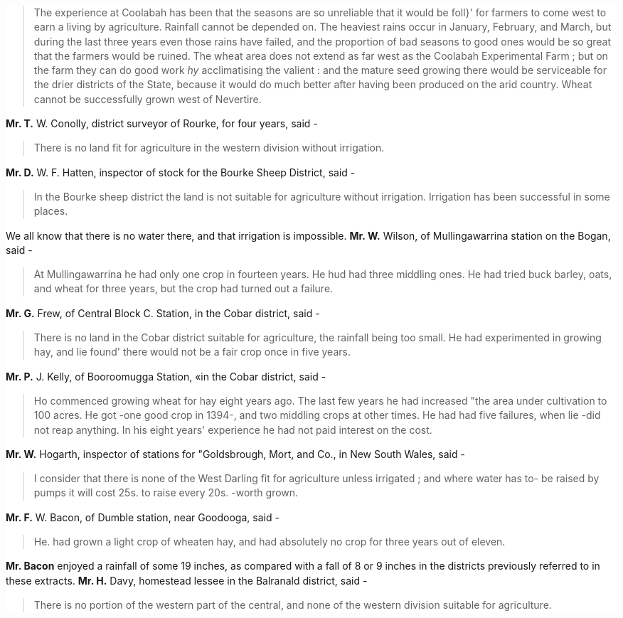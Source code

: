   >The experience at Coolabah has been that the seasons are so unreliable that it would be foll}' for farmers to come west to earn a living by agriculture. Rainfall cannot be depended on. The heaviest rains occur in January, February, and March, but during the last three years even those rains have failed, and the proportion of bad seasons to good ones would be so great that the farmers would be ruined. The wheat area does not extend as far west as the Coolabah Experimental Farm ; but on the farm they can do good work  *hy*  acclimatising the valient : and the mature seed growing there would be serviceable for the drier districts of the State, because it would do much better after having been produced on the arid country. Wheat cannot be successfully grown west of Nevertire. 


 **Mr. T.** W. Conolly, district surveyor of Rourke, for four years, said - 

  >There is no land fit for agriculture in the western division without irrigation. 


 **Mr. D.** W. F. Hatten,  inspector of stock for the Bourke Sheep District, said - 

  > In the Bourke sheep district the land is not suitable for agriculture without irrigation. Irrigation has been successful in some places. 

We all know that there is no water there, and that irrigation is impossible.  **Mr. W.**  Wilson, of Mullingawarrina  station on the Bogan, said - 

  >At  Mullingawarrina  he had only one crop in fourteen years. He hud had three middling ones. He had tried buck barley, oats, and wheat for three years, but the crop had turned out a failure. 


 **Mr. G.** Frew, of Central Block C. Station, in the Cobar  district, said - 

  >There is no land in the Cobar district suitable for agriculture, the rainfall being too small. He had experimented in growing hay, and lie found' there would not be a fair crop once in five years. 


 **Mr. P.** J. Kelly, of Booroomugga  Station, «in the Cobar district, said -  

  >Ho commenced growing wheat for hay eight years ago. The last few years he had increased "the area under cultivation to 100 acres. He got -one good crop in 1394-, and two middling crops at other times. He had had five failures, when lie -did not reap anything. In his eight years' experience he had not paid interest on the cost. 


 **Mr. W.** Hogarth, inspector of stations for "Goldsbrough, Mort, and Co., in New South Wales, said - 

  >I consider that there is none of the West Darling fit for agriculture unless irrigated ; and where water has to- be raised by pumps it will cost 25s. to raise every 20s. -worth grown. 


 **Mr. F.** W. Bacon, of Dumble  station, near Goodooga, said - 

  >He. had grown a light crop of wheaten hay, and had absolutely no crop for three years out of eleven. 


 **Mr. Bacon** enjoyed a rainfall of some 19 inches, as compared with a fall of 8 or 9 inches in the districts previously referred to in these extracts.  **Mr. H.**  Davy, homestead lessee in the Balranald district, said - 

  >There is no portion of the western part of the central, and none of the western division suitable for agriculture. 

